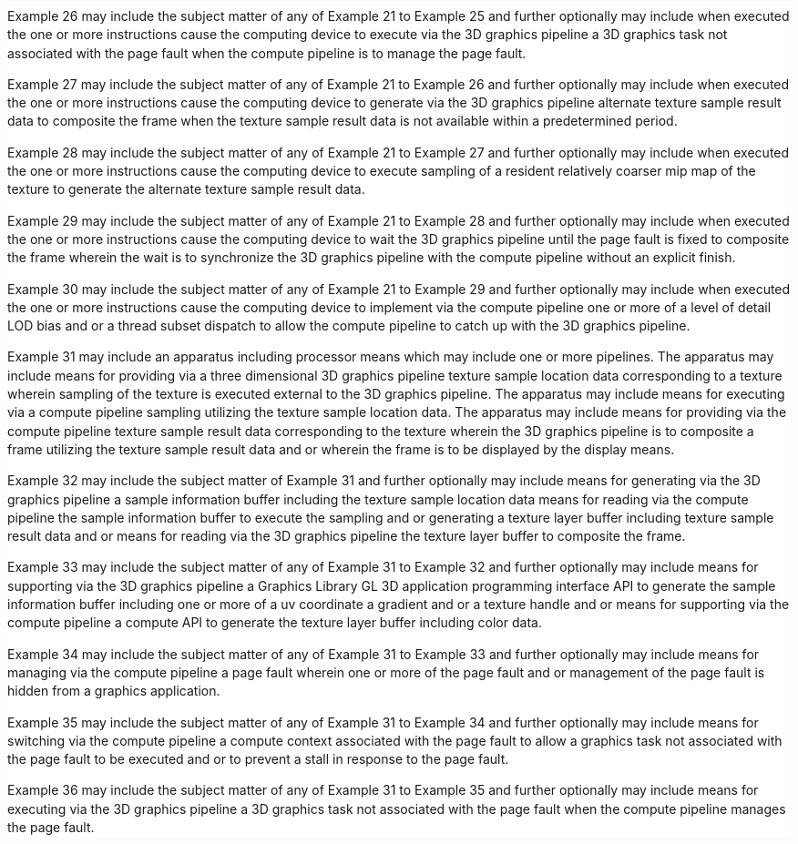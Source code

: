 Example 26 may include the subject matter of any of Example 21 to Example 25 and further optionally may include when executed the one or more instructions cause the computing device to execute via the 3D graphics pipeline a 3D graphics task not associated with the page fault when the compute pipeline is to manage the page fault.

Example 27 may include the subject matter of any of Example 21 to Example 26 and further optionally may include when executed the one or more instructions cause the computing device to generate via the 3D graphics pipeline alternate texture sample result data to composite the frame when the texture sample result data is not available within a predetermined period.

Example 28 may include the subject matter of any of Example 21 to Example 27 and further optionally may include when executed the one or more instructions cause the computing device to execute sampling of a resident relatively coarser mip map of the texture to generate the alternate texture sample result data.

Example 29 may include the subject matter of any of Example 21 to Example 28 and further optionally may include when executed the one or more instructions cause the computing device to wait the 3D graphics pipeline until the page fault is fixed to composite the frame wherein the wait is to synchronize the 3D graphics pipeline with the compute pipeline without an explicit finish.

Example 30 may include the subject matter of any of Example 21 to Example 29 and further optionally may include when executed the one or more instructions cause the computing device to implement via the compute pipeline one or more of a level of detail LOD bias and or a thread subset dispatch to allow the compute pipeline to catch up with the 3D graphics pipeline.

Example 31 may include an apparatus including processor means which may include one or more pipelines. The apparatus may include means for providing via a three dimensional 3D graphics pipeline texture sample location data corresponding to a texture wherein sampling of the texture is executed external to the 3D graphics pipeline. The apparatus may include means for executing via a compute pipeline sampling utilizing the texture sample location data. The apparatus may include means for providing via the compute pipeline texture sample result data corresponding to the texture wherein the 3D graphics pipeline is to composite a frame utilizing the texture sample result data and or wherein the frame is to be displayed by the display means.

Example 32 may include the subject matter of Example 31 and further optionally may include means for generating via the 3D graphics pipeline a sample information buffer including the texture sample location data means for reading via the compute pipeline the sample information buffer to execute the sampling and or generating a texture layer buffer including texture sample result data and or means for reading via the 3D graphics pipeline the texture layer buffer to composite the frame.

Example 33 may include the subject matter of any of Example 31 to Example 32 and further optionally may include means for supporting via the 3D graphics pipeline a Graphics Library GL 3D application programming interface API to generate the sample information buffer including one or more of a uv coordinate a gradient and or a texture handle and or means for supporting via the compute pipeline a compute API to generate the texture layer buffer including color data.

Example 34 may include the subject matter of any of Example 31 to Example 33 and further optionally may include means for managing via the compute pipeline a page fault wherein one or more of the page fault and or management of the page fault is hidden from a graphics application.

Example 35 may include the subject matter of any of Example 31 to Example 34 and further optionally may include means for switching via the compute pipeline a compute context associated with the page fault to allow a graphics task not associated with the page fault to be executed and or to prevent a stall in response to the page fault.

Example 36 may include the subject matter of any of Example 31 to Example 35 and further optionally may include means for executing via the 3D graphics pipeline a 3D graphics task not associated with the page fault when the compute pipeline manages the page fault.
